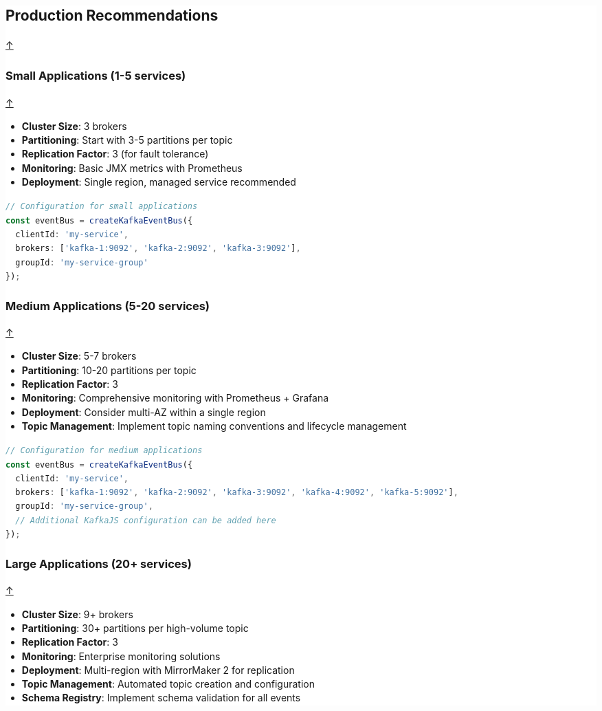 ## Production Recommendations

[↑](#table-of-contents)

### Small Applications (1-5 services)

[↑](#table-of-contents)

- **Cluster Size**: 3 brokers
- **Partitioning**: Start with 3-5 partitions per topic
- **Replication Factor**: 3 (for fault tolerance)
- **Monitoring**: Basic JMX metrics with Prometheus
- **Deployment**: Single region, managed service recommended

```typescript
// Configuration for small applications
const eventBus = createKafkaEventBus({
  clientId: 'my-service',
  brokers: ['kafka-1:9092', 'kafka-2:9092', 'kafka-3:9092'],
  groupId: 'my-service-group'
});
```

### Medium Applications (5-20 services)

[↑](#table-of-contents)

- **Cluster Size**: 5-7 brokers
- **Partitioning**: 10-20 partitions per topic
- **Replication Factor**: 3
- **Monitoring**: Comprehensive monitoring with Prometheus + Grafana
- **Deployment**: Consider multi-AZ within a single region
- **Topic Management**: Implement topic naming conventions and lifecycle management

```typescript
// Configuration for medium applications
const eventBus = createKafkaEventBus({
  clientId: 'my-service',
  brokers: ['kafka-1:9092', 'kafka-2:9092', 'kafka-3:9092', 'kafka-4:9092', 'kafka-5:9092'],
  groupId: 'my-service-group',
  // Additional KafkaJS configuration can be added here
});
```

### Large Applications (20+ services)

[↑](#table-of-contents)

- **Cluster Size**: 9+ brokers
- **Partitioning**: 30+ partitions per high-volume topic
- **Replication Factor**: 3
- **Monitoring**: Enterprise monitoring solutions
- **Deployment**: Multi-region with MirrorMaker 2 for replication
- **Topic Management**: Automated topic creation and configuration
- **Schema Registry**: Implement schema validation for all events

